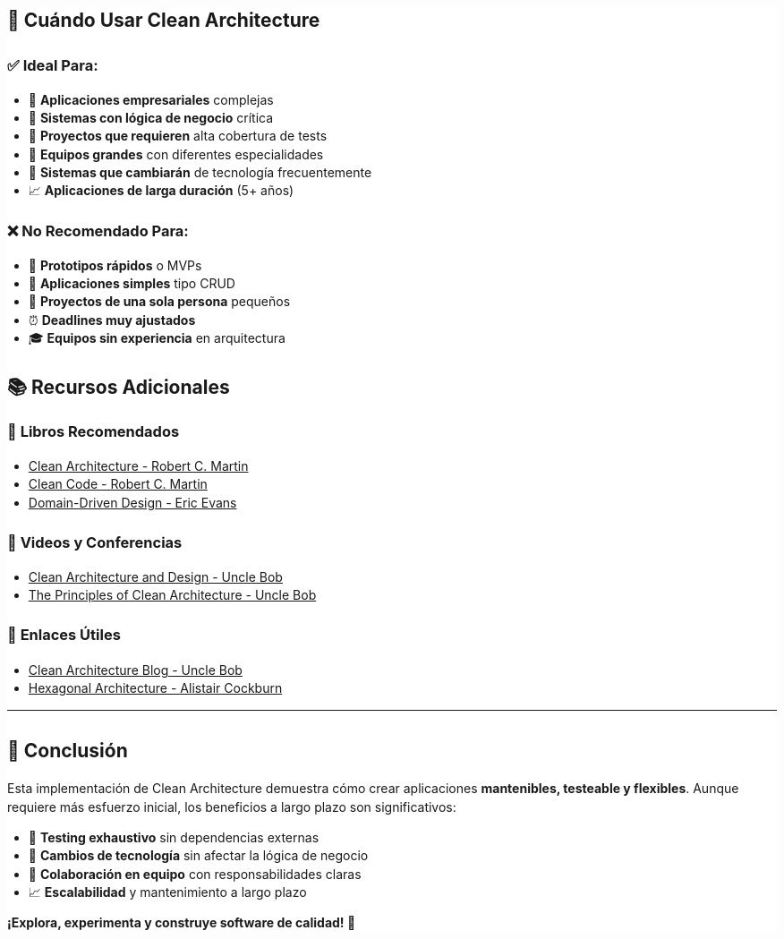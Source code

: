 ## 🎯 Cuándo Usar Clean Architecture

### ✅ **Ideal Para:**
- 🏢 **Aplicaciones empresariales** complejas
- 🔄 **Sistemas con lógica de negocio** crítica
- 🧪 **Proyectos que requieren** alta cobertura de tests
- 👥 **Equipos grandes** con diferentes especialidades
- 🔧 **Sistemas que cambiarán** de tecnología frecuentemente
- 📈 **Aplicaciones de larga duración** (5+ años)

### ❌ **No Recomendado Para:**
- 🚀 **Prototipos rápidos** o MVPs
- 📱 **Aplicaciones simples** tipo CRUD
- 👤 **Proyectos de una sola persona** pequeños
- ⏰ **Deadlines muy ajustados**
- 🎓 **Equipos sin experiencia** en arquitectura

## 📚 Recursos Adicionales

### 📖 **Libros Recomendados**
- [Clean Architecture - Robert C. Martin](https://www.amazon.com/Clean-Architecture-Craftsmans-Software-Structure/dp/0134494164)
- [Clean Code - Robert C. Martin](https://www.amazon.com/Clean-Code-Handbook-Software-Craftsmanship/dp/0132350882)
- [Domain-Driven Design - Eric Evans](https://www.amazon.com/Domain-Driven-Design-Tackling-Complexity-Software/dp/0321125215)

### 🎥 **Videos y Conferencias**
- [Clean Architecture and Design - Uncle Bob](https://www.youtube.com/watch?v=o_TH-Y78tt4)
- [The Principles of Clean Architecture - Uncle Bob](https://www.youtube.com/watch?v=o_TH-Y78tt4)

### 🔗 **Enlaces Útiles**
- [Clean Architecture Blog - Uncle Bob](https://blog.cleancoder.com/uncle-bob/2012/08/13/the-clean-architecture.html)
- [Hexagonal Architecture - Alistair Cockburn](https://alistair.cockburn.us/hexagonal-architecture/)

---

## 🎉 Conclusión

Esta implementación de Clean Architecture demuestra cómo crear aplicaciones **mantenibles, testeable y flexibles**. Aunque requiere más esfuerzo inicial, los beneficios a largo plazo son significativos:

- 🧪 **Testing exhaustivo** sin dependencias externas
- 🔄 **Cambios de tecnología** sin afectar la lógica de negocio
- 👥 **Colaboración en equipo** con responsabilidades claras
- 📈 **Escalabilidad** y mantenimiento a largo plazo

**¡Explora, experimenta y construye software de calidad! 🚀**

